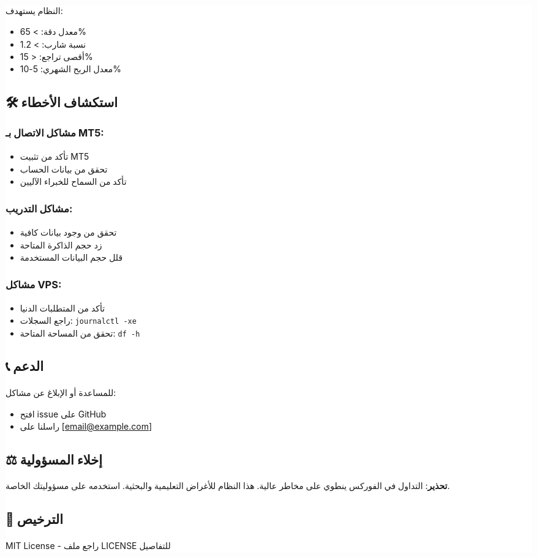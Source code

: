 النظام يستهدف:
- معدل دقة: > 65%
- نسبة شارب: > 1.2
- أقصى تراجع: < 15%
- معدل الربح الشهري: 5-10%

## 🛠️ استكشاف الأخطاء

### مشاكل الاتصال بـ MT5:
- تأكد من تثبيت MT5
- تحقق من بيانات الحساب
- تأكد من السماح للخبراء الآليين

### مشاكل التدريب:
- تحقق من وجود بيانات كافية
- زد حجم الذاكرة المتاحة
- قلل حجم البيانات المستخدمة

### مشاكل VPS:
- تأكد من المتطلبات الدنيا
- راجع السجلات: `journalctl -xe`
- تحقق من المساحة المتاحة: `df -h`

## 📞 الدعم

للمساعدة أو الإبلاغ عن مشاكل:
- افتح issue على GitHub
- راسلنا على [email@example.com]

## ⚖️ إخلاء المسؤولية

**تحذير**: التداول في الفوركس ينطوي على مخاطر عالية. هذا النظام للأغراض التعليمية والبحثية. استخدمه على مسؤوليتك الخاصة.

## 📜 الترخيص

MIT License - راجع ملف LICENSE للتفاصيل